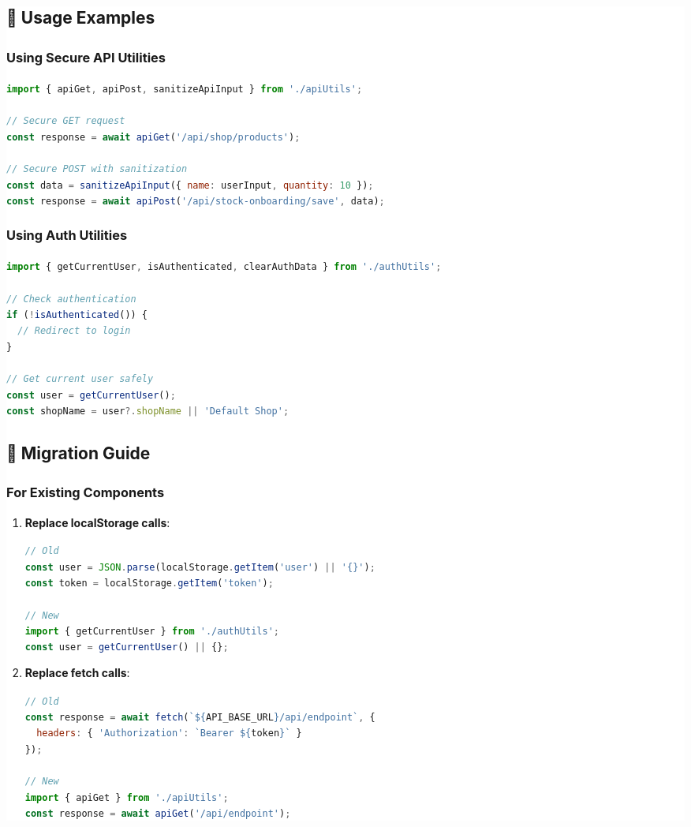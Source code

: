 ## 🚀 Usage Examples

### Using Secure API Utilities
```javascript
import { apiGet, apiPost, sanitizeApiInput } from './apiUtils';

// Secure GET request
const response = await apiGet('/api/shop/products');

// Secure POST with sanitization
const data = sanitizeApiInput({ name: userInput, quantity: 10 });
const response = await apiPost('/api/stock-onboarding/save', data);
```

### Using Auth Utilities
```javascript
import { getCurrentUser, isAuthenticated, clearAuthData } from './authUtils';

// Check authentication
if (!isAuthenticated()) {
  // Redirect to login
}

// Get current user safely
const user = getCurrentUser();
const shopName = user?.shopName || 'Default Shop';
```

## 🔄 Migration Guide

### For Existing Components
1. **Replace localStorage calls**:
   ```javascript
   // Old
   const user = JSON.parse(localStorage.getItem('user') || '{}');
   const token = localStorage.getItem('token');
   
   // New
   import { getCurrentUser } from './authUtils';
   const user = getCurrentUser() || {};
   ```

2. **Replace fetch calls**:
   ```javascript
   // Old
   const response = await fetch(`${API_BASE_URL}/api/endpoint`, {
     headers: { 'Authorization': `Bearer ${token}` }
   });
   
   // New
   import { apiGet } from './apiUtils';
   const response = await apiGet('/api/endpoint');
   ```
